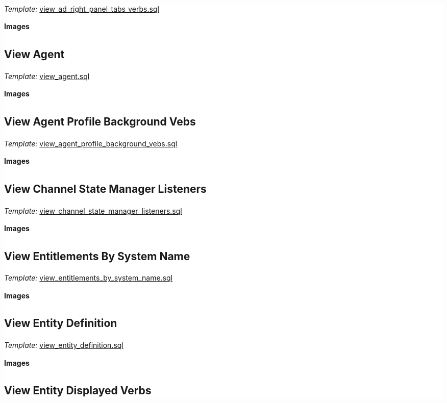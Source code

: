 *Template:* [view_ad_right_panel_tabs_verbs.sql](../library/templates/views/view_ad_right_panel_tabs_verbs.sql)



  
  
**Images**  

## View Agent
  
*Template:* [view_agent.sql](../library/templates/views/view_agent.sql)



  
  
**Images**  

## View Agent Profile Background Vebs
  
*Template:* [view_agent_profile_background_vebs.sql](../library/templates/views/view_agent_profile_background_vebs.sql)



  
  
**Images**  

## View Channel State Manager Listeners
  
*Template:* [view_channel_state_manager_listeners.sql](../library/templates/views/view_channel_state_manager_listeners.sql)



  
  
**Images**  

## View Entitlements By System Name
  
*Template:* [view_entitlements_by_system_name.sql](../library/templates/views/view_entitlements_by_system_name.sql)



  
  
**Images**  

## View Entity Definition
  
*Template:* [view_entity_definition.sql](../library/templates/views/view_entity_definition.sql)



  
  
**Images**  

## View Entity Displayed Verbs
  
